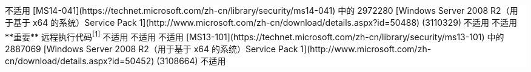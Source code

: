 </td>
<td style="border:1px solid black;">
不适用

</td>
<td style="border:1px solid black;">
[MS14-041](https://technet.microsoft.com/zh-cn/library/security/ms14-041) 中的 2972280

</td>
</tr>
<tr>
<td style="border:1px solid black;">
[Windows Server 2008 R2（用于基于 x64 的系统）Service Pack 1](http://www.microsoft.com/zh-cn/download/details.aspx?id=50488)  
(3110329)

</td>
<td style="border:1px solid black;">
不适用

</td>
<td style="border:1px solid black;">
不适用

</td>
<td style="border:1px solid black;">
**重要**  
远程执行代码<sup>[1]</sup>

</td>
<td style="border:1px solid black;">
不适用

</td>
<td style="border:1px solid black;">
不适用

</td>
<td style="border:1px solid black;">
不适用

</td>
<td style="border:1px solid black;">
[MS13-101](https://technet.microsoft.com/zh-cn/library/security/ms13-101) 中的 2887069

</td>
</tr>
<tr>
<td style="border:1px solid black;">
[Windows Server 2008 R2（用于基于 x64 的系统）Service Pack 1](http://www.microsoft.com/zh-cn/download/details.aspx?id=50452)  
(3108664)

</td>
<td style="border:1px solid black;">
不适用
